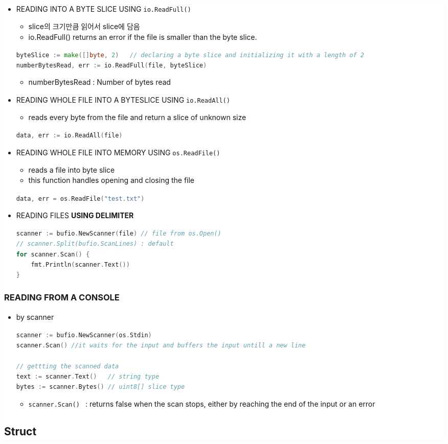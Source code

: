 - READING INTO A BYTE SLICE USING `io.ReadFull()`

  - slice의 크기만큼 읽어서 slice에 담음
  - io.ReadFull() returns an error if the file is smaller than the byte slice.

  ```go
  byteSlice := make([]byte, 2)	 // declaring a byte slice and initializing it with a length of 2
  numberBytesRead, err := io.ReadFull(file, byteSlice)	
  ```

  - numberBytesRead : Number of bytes read

- READING WHOLE FILE INTO A BYTESLICE USING `io.ReadAll()`

  -  reads every byte from the file and return a slice of unknown size

  ```go
  data, err := io.ReadAll(file)
  ```

- READING WHOLE FILE INTO MEMORY USING `os.ReadFile()`

  - reads a file into byte slice
  - this function handles opening and closing the file

  ```go
  data, err = os.ReadFile("test.txt")
  ```

- READING FILES **USING DELIMITER**

  ```go
  scanner := bufio.NewScanner(file)	// file from os.Open()
  // scanner.Split(bufio.ScanLines) : default
  for scanner.Scan() {
      fmt.Println(scanner.Text())
  }
  ```



### READING FROM A CONSOLE

- by scanner

  ```go
  scanner := bufio.NewScanner(os.Stdin)
  scanner.Scan() //it waits for the input and buffers the input untill a new line
  
  // gettting the scanned data
  text := scanner.Text()   // string type
  bytes := scanner.Bytes() // uint8[] slice type
  ```

  - `scanner.Scan() ` : returns false when the scan stops, either by reaching the end of the input or an error



## Struct
